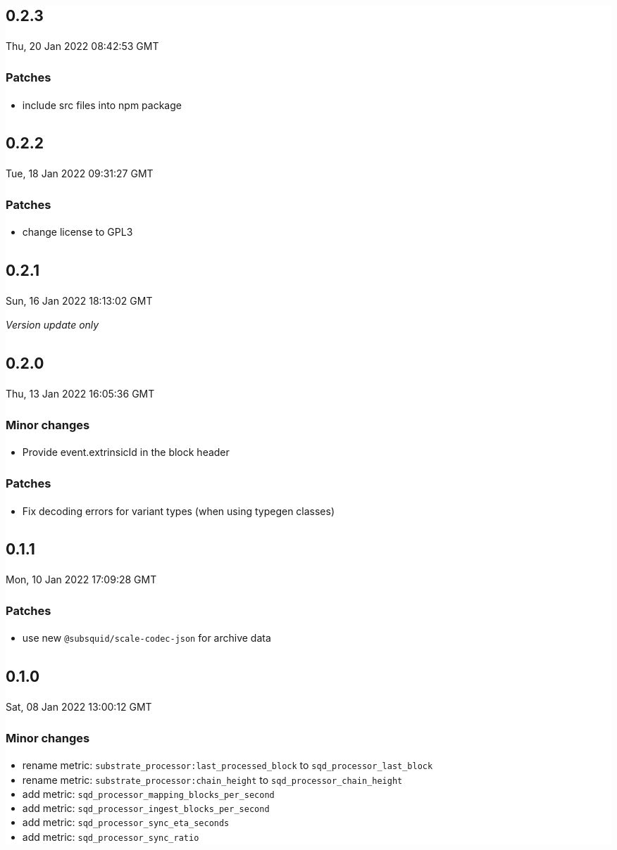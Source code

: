 ## 0.2.3
Thu, 20 Jan 2022 08:42:53 GMT

### Patches

- include src files into npm package

## 0.2.2
Tue, 18 Jan 2022 09:31:27 GMT

### Patches

- change license to GPL3

## 0.2.1
Sun, 16 Jan 2022 18:13:02 GMT

_Version update only_

## 0.2.0
Thu, 13 Jan 2022 16:05:36 GMT

### Minor changes

- Provide event.extrinsicId in the block header

### Patches

- Fix decoding errors for variant types (when using typegen classes)

## 0.1.1
Mon, 10 Jan 2022 17:09:28 GMT

### Patches

- use new `@subsquid/scale-codec-json` for archive data

## 0.1.0
Sat, 08 Jan 2022 13:00:12 GMT

### Minor changes

- rename metric: `substrate_processor:last_processed_block` to `sqd_processor_last_block`
- rename metric: `substrate_processor:chain_height` to `sqd_processor_chain_height`
- add metric: `sqd_processor_mapping_blocks_per_second`
- add metric: `sqd_processor_ingest_blocks_per_second`
- add metric: `sqd_processor_sync_eta_seconds`
- add metric: `sqd_processor_sync_ratio`

